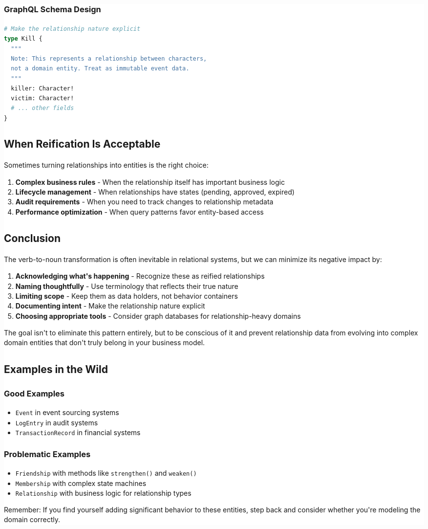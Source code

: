 ### GraphQL Schema Design
```graphql
# Make the relationship nature explicit
type Kill {
  """
  Note: This represents a relationship between characters,
  not a domain entity. Treat as immutable event data.
  """
  killer: Character!
  victim: Character!
  # ... other fields
}
```

## When Reification Is Acceptable

Sometimes turning relationships into entities is the right choice:

1. **Complex business rules** - When the relationship itself has important business logic
2. **Lifecycle management** - When relationships have states (pending, approved, expired)
3. **Audit requirements** - When you need to track changes to relationship metadata
4. **Performance optimization** - When query patterns favor entity-based access

## Conclusion

The verb-to-noun transformation is often inevitable in relational systems, but we can minimize its negative impact by:

1. **Acknowledging what's happening** - Recognize these as reified relationships
2. **Naming thoughtfully** - Use terminology that reflects their true nature
3. **Limiting scope** - Keep them as data holders, not behavior containers
4. **Documenting intent** - Make the relationship nature explicit
5. **Choosing appropriate tools** - Consider graph databases for relationship-heavy domains

The goal isn't to eliminate this pattern entirely, but to be conscious of it and prevent relationship data from evolving into complex domain entities that don't truly belong in your business model.

## Examples in the Wild

### Good Examples
- `Event` in event sourcing systems
- `LogEntry` in audit systems  
- `TransactionRecord` in financial systems

### Problematic Examples
- `Friendship` with methods like `strengthen()` and `weaken()`
- `Membership` with complex state machines
- `Relationship` with business logic for relationship types

Remember: If you find yourself adding significant behavior to these entities, step back and consider whether you're modeling the domain correctly.